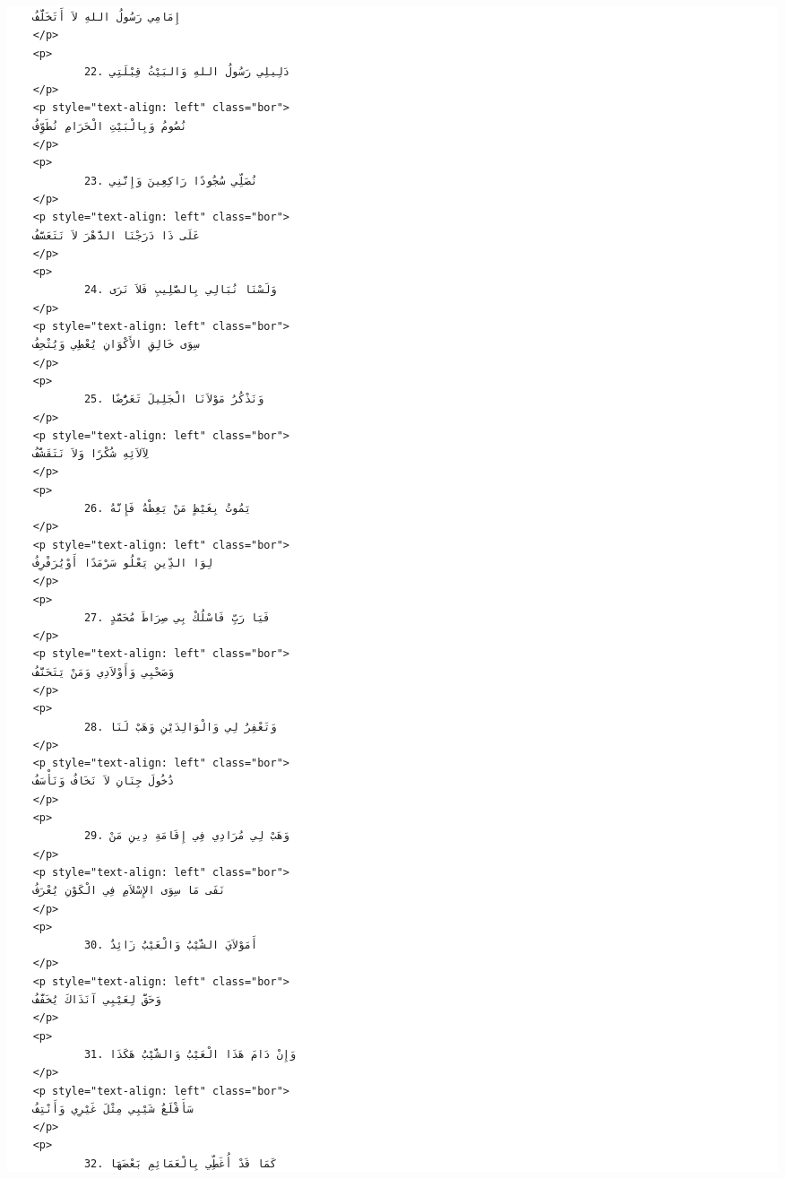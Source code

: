 		إِمَامِي رَسُولُ اللهِ لاَ أَتَخَلَّفُ
        </p>
        <p>
                22. دَلِيلِي رَسُولُ اللهِ وَالبَيْتُ قِبْلَتِي 
        </p>
        <p style="text-align: left" class="bor">
		نُصُومُ وَبِالْبَيْتِ الْحَرَامِ نُطَوِّفُ
        </p>
        <p>
                23. نُصَلِّي سُجُودًا رَاكِعِينَ وَإِنَّنِي 
        </p>
        <p style="text-align: left" class="bor">
		عَلَى ذَا دَرَجْنَا الدَّهْرَ لاَ نَتَعَسَّفُ
        </p>
        <p>
                24. وَلَسْنَا نُبَالِي بِالصَّلِيبِ فَلاَ نَرَى 
        </p>
        <p style="text-align: left" class="bor">
		سِوَى خَالِقِ الأَكْوَانِ يُعْطِي وَيُتْحِفُ
        </p>
        <p>
                25. وَنَذْكُرُ مَوْلاَنَا الْجَلِيلَ تَعَرُّضًا 
        </p>
        <p style="text-align: left" class="bor">
		لِآلاَئِهِ شُكْرًا وَلاَ نَتَقَشَّفُ
        </p>
        <p>
                26. يَمُوتُ بِغَيْظٍ مَنْ يَغِظْهُ فَإِنَّهُ 
        </p>
        <p style="text-align: left" class="bor">
		لِوَا الدِّينِ يَعْلُو سَرْمَدًا أَوْيُرَفْرِفُ
        </p>
        <p>
                27. فَيَا رَبِّ فَاسْلُكْ بِي صِرَاطَ مُحَمَّدٍ 
        </p>
        <p style="text-align: left" class="bor">
		وَصَحْبِي وَأَوْلاَدِي وَمَنْ يَتَحَنَّفُ
        </p>
        <p>
                28. وَتَعْفِرُ لِي وَالْوَالِدَيْنِ وَهَبْ لَنَا 
        </p>
        <p style="text-align: left" class="bor">
		دُخُولَ جِنَانِ لاَ نَخَافُ وَنَأْسَفُ
        </p>
        <p>
                29. وَهَبْ لِي مُرَادِي فِي إِقَامَةِ دِينِ مَنْ 
        </p>
        <p style="text-align: left" class="bor">
		نَفَى مَا سِوَى الإِسْلاَمِ فِي الْكَوْنِ يُعْرَفُ
        </p>
        <p>
                30. أَمَوْلاَيَ الشَّيْبُ وَالْعَيْبُ زَائِدٌ 
        </p>
        <p style="text-align: left" class="bor">
		وَحَقَّ لِعَيْبِي آنَذَاكَ يُخَفَّفُ
        </p>
        <p>
                31. وَإِنْ دَامَ هَذَا الْعَيْبُ وَالشَّيْبُ هَكَذَا 
        </p>
        <p style="text-align: left" class="bor">
		سَأَقْلَعُ شَيْبِي مِثْلَ غَيْرِي وَأَنْتِفُ
        </p>
        <p>
                32. كَمَا قَدْ أُغَطِّي بِالْعَمَائِمِ بَعْضَهَا 